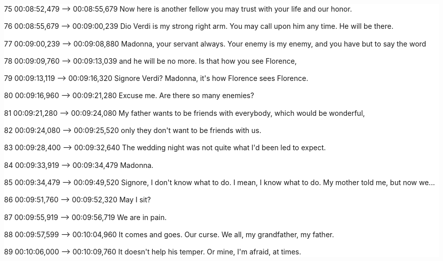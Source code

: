 75
00:08:52,479 --> 00:08:55,679
Now here is another fellow you may trust with your life and our honor.

76
00:08:55,679 --> 00:09:00,239
Dio Verdi is my strong right arm. You may call upon him any time. He will be there.

77
00:09:00,239 --> 00:09:08,880
Madonna, your servant always. Your enemy is my enemy, and you have but to say the word

78
00:09:09,760 --> 00:09:13,039
and he will be no more. Is that how you see Florence,

79
00:09:13,119 --> 00:09:16,320
Signore Verdi? Madonna, it's how Florence sees Florence.

80
00:09:16,960 --> 00:09:21,280
Excuse me. Are there so many enemies?

81
00:09:21,280 --> 00:09:24,080
My father wants to be friends with everybody, which would be wonderful,

82
00:09:24,080 --> 00:09:25,520
only they don't want to be friends with us.

83
00:09:28,400 --> 00:09:32,640
The wedding night was not quite what I'd been led to expect.

84
00:09:33,919 --> 00:09:34,479
Madonna.

85
00:09:34,479 --> 00:09:49,520
Signore, I don't know what to do. I mean, I know what to do. My mother told me, but now we...

86
00:09:51,760 --> 00:09:52,320
May I sit?

87
00:09:55,919 --> 00:09:56,719
We are in pain.

88
00:09:57,599 --> 00:10:04,960
It comes and goes. Our curse. We all, my grandfather, my father.

89
00:10:06,000 --> 00:10:09,760
It doesn't help his temper. Or mine, I'm afraid, at times.
